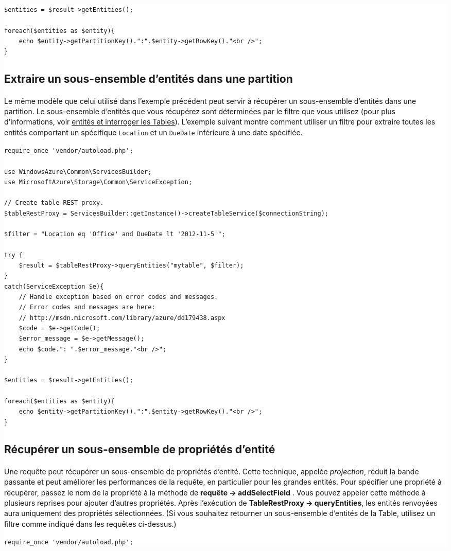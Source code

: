     $entities = $result->getEntities();

    foreach($entities as $entity){
        echo $entity->getPartitionKey().":".$entity->getRowKey()."<br />";
    }

## <a name="retrieve-a-subset-of-entities-in-a-partition"></a>Extraire un sous-ensemble d’entités dans une partition

Le même modèle que celui utilisé dans l’exemple précédent peut servir à récupérer un sous-ensemble d’entités dans une partition. Le sous-ensemble d’entités que vous récupérez sont déterminées par le filtre que vous utilisez (pour plus d’informations, voir [entités et interroger les Tables][filters]). L’exemple suivant montre comment utiliser un filtre pour extraire toutes les entités comportant un spécifique `Location` et un `DueDate` inférieure à une date spécifiée.

    require_once 'vendor/autoload.php';

    use WindowsAzure\Common\ServicesBuilder;
    use MicrosoftAzure\Storage\Common\ServiceException;

    // Create table REST proxy.
    $tableRestProxy = ServicesBuilder::getInstance()->createTableService($connectionString);

    $filter = "Location eq 'Office' and DueDate lt '2012-11-5'";

    try {
        $result = $tableRestProxy->queryEntities("mytable", $filter);
    }
    catch(ServiceException $e){
        // Handle exception based on error codes and messages.
        // Error codes and messages are here:
        // http://msdn.microsoft.com/library/azure/dd179438.aspx
        $code = $e->getCode();
        $error_message = $e->getMessage();
        echo $code.": ".$error_message."<br />";
    }

    $entities = $result->getEntities();

    foreach($entities as $entity){
        echo $entity->getPartitionKey().":".$entity->getRowKey()."<br />";
    }

## <a name="retrieve-a-subset-of-entity-properties"></a>Récupérer un sous-ensemble de propriétés d’entité

Une requête peut récupérer un sous-ensemble de propriétés d’entité. Cette technique, appelée *projection*, réduit la bande passante et peut améliorer les performances de la requête, en particulier pour les grandes entités. Pour spécifier une propriété à récupérer, passez le nom de la propriété à la méthode de **requête -> addSelectField** . Vous pouvez appeler cette méthode à plusieurs reprises pour ajouter d’autres propriétés. Après l’exécution de **TableRestProxy -> queryEntities**, les entités renvoyées aura uniquement des propriétés sélectionnées. (Si vous souhaitez retourner un sous-ensemble d’entités de la Table, utilisez un filtre comme indiqué dans les requêtes ci-dessus.)

    require_once 'vendor/autoload.php';


[download]: http://go.microsoft.com/fwlink/?LinkID=252473
[require_once]: http://php.net/require_once
[table-service-timeouts]: http://msdn.microsoft.com/library/azure/dd894042.aspx
[table-data-model]: http://msdn.microsoft.com/library/azure/dd179338.aspx
[filters]: http://msdn.microsoft.com/library/azure/dd894031.aspx
[entity-group-transactions]: http://msdn.microsoft.com/library/azure/dd894038.aspx